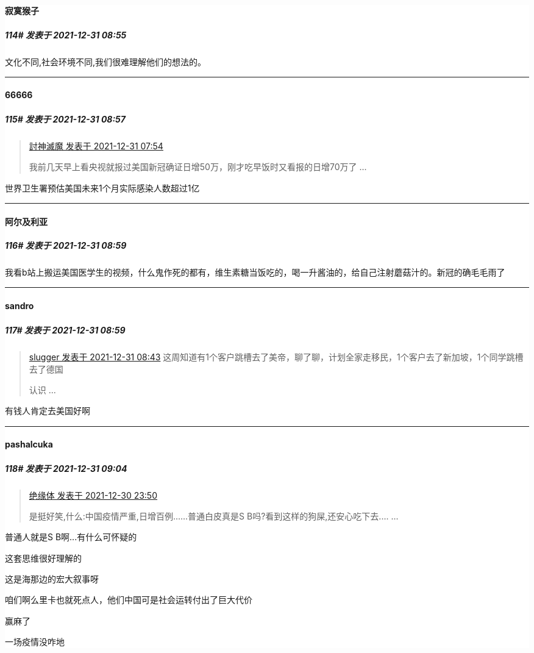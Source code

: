 ####  寂寞猴子  
##### 114#       发表于 2021-12-31 08:55

文化不同,社会环境不同,我们很难理解他们的想法的。

*****

####  66666  
##### 115#       发表于 2021-12-31 08:57

<blockquote><a href="httphttps://bbs.saraba1st.com/2b/forum.php?mod=redirect&amp;goto=findpost&amp;pid=54109945&amp;ptid=2044958" target="_blank">討神滅魔 发表于 2021-12-31 07:54</a>

我前几天早上看央视就报过美国新冠确证日增50万，刚才吃早饭时又看报的日增70万了 ...</blockquote>
世界卫生署预估美国未来1个月实际感染人数超过1亿

*****

####  阿尔及利亚  
##### 116#       发表于 2021-12-31 08:59

我看b站上搬运美国医学生的视频，什么鬼作死的都有，维生素糖当饭吃的，喝一升酱油的，给自己注射蘑菇汁的。新冠的确毛毛雨了

*****

####  sandro  
##### 117#       发表于 2021-12-31 08:59

<blockquote><a href="httphttps://bbs.saraba1st.com/2b/forum.php?mod=redirect&amp;goto=findpost&amp;pid=54110234&amp;ptid=2044958" target="_blank">slugger 发表于 2021-12-31 08:43</a>
这周知道有1个客户跳槽去了美帝，聊了聊，计划全家走移民，1个客户去了新加坡，1个同学跳槽去了德国

认识 ...</blockquote>
有钱人肯定去美国好啊



*****

####  pashalcuka  
##### 118#       发表于 2021-12-31 09:04

<blockquote><a href="httphttps://bbs.saraba1st.com/2b/forum.php?mod=redirect&amp;goto=findpost&amp;pid=54108339&amp;ptid=2044958" target="_blank">绝缘体 发表于 2021-12-30 23:50</a>

是挺好笑,什么:中国疫情严重,日增百例......普通白皮真是S B吗?看到这样的狗屎,还安心吃下去.... ...</blockquote>
普通人就是S B啊...有什么可怀疑的

这套思维很好理解的

这是海那边的宏大叙事呀 

咱们啊么里卡也就死点人，他们中国可是社会运转付出了巨大代价

赢麻了

一场疫情没咋地
